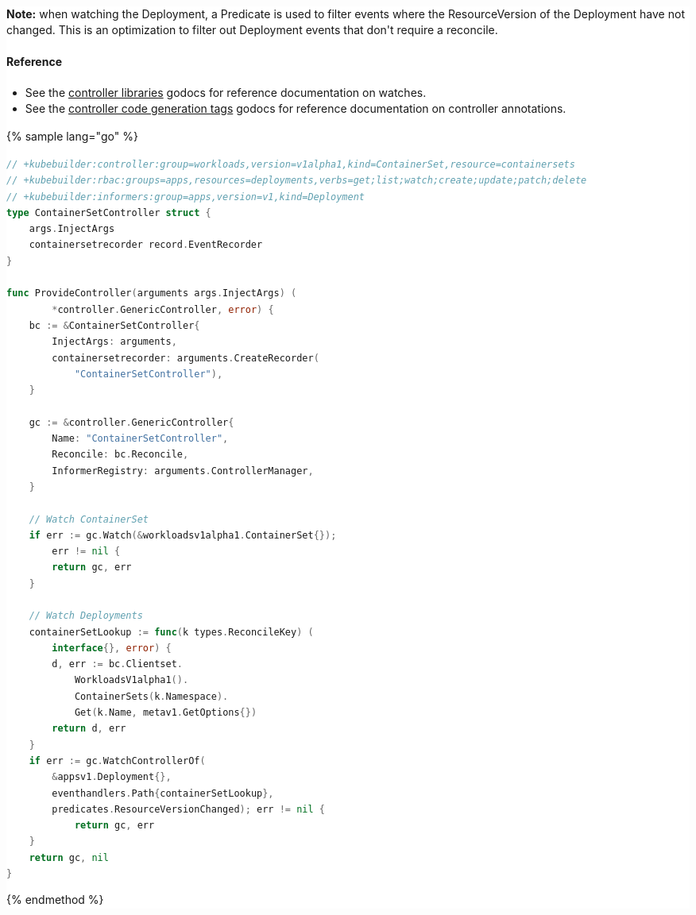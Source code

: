 **Note:** when watching the Deployment, a Predicate is used to filter events where the
ResourceVersion of the Deployment have not changed.  This is an optimization to filter
out Deployment events that don't require a reconcile.

#### Reference

- See the [controller libraries](https://godoc.org/github.com/kubernetes-sigs/kubebuilder/pkg/controller) godocs
for reference documentation on watches.
- See the [controller code generation tags](https://godoc.org/github.com/kubernetes-sigs/kubebuilder/pkg/gen/controller)
godocs for reference documentation on controller annotations.


{% sample lang="go" %}
```go
// +kubebuilder:controller:group=workloads,version=v1alpha1,kind=ContainerSet,resource=containersets
// +kubebuilder:rbac:groups=apps,resources=deployments,verbs=get;list;watch;create;update;patch;delete
// +kubebuilder:informers:group=apps,version=v1,kind=Deployment
type ContainerSetController struct {
	args.InjectArgs
    containersetrecorder record.EventRecorder
}

func ProvideController(arguments args.InjectArgs) (
	    *controller.GenericController, error) {
    bc := &ContainerSetController{
		InjectArgs: arguments,
        containersetrecorder: arguments.CreateRecorder(
        	"ContainerSetController"),
    }

    gc := &controller.GenericController{
        Name: "ContainerSetController",
        Reconcile: bc.Reconcile,
        InformerRegistry: arguments.ControllerManager,
    }

    // Watch ContainerSet
    if err := gc.Watch(&workloadsv1alpha1.ContainerSet{});
        err != nil {
        return gc, err
    }

    // Watch Deployments
    containerSetLookup := func(k types.ReconcileKey) (
    	interface{}, error) {
        d, err := bc.Clientset.
        	WorkloadsV1alpha1().
        	ContainerSets(k.Namespace).
        	Get(k.Name, metav1.GetOptions{})
        return d, err
    }
    if err := gc.WatchControllerOf(
    	&appsv1.Deployment{}, 
    	eventhandlers.Path{containerSetLookup},
        predicates.ResourceVersionChanged); err != nil {
            return gc, err
    }
    return gc, nil
}
```
{% endmethod %}
